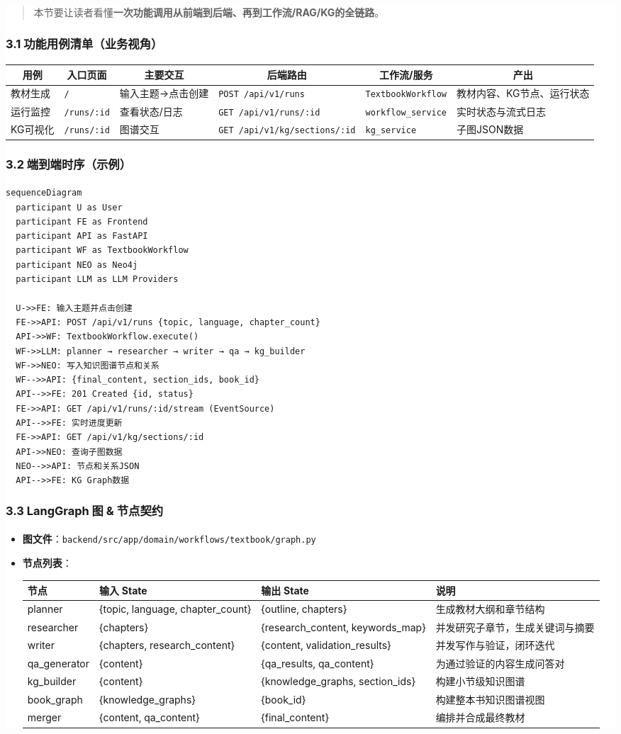> 本节要让读者看懂**一次功能调用从前端到后端、再到工作流/RAG/KG的全链路**。

### 3.1 功能用例清单（业务视角）

| 用例 | 入口页面 | 主要交互 | 后端路由 | 工作流/服务 | 产出 |
| ---- | -------- | -------- | -------- | ----------- | ---- |
| 教材生成 | `/` | 输入主题→点击创建 | `POST /api/v1/runs` | `TextbookWorkflow` | 教材内容、KG节点、运行状态 |
| 运行监控 | `/runs/:id` | 查看状态/日志 | `GET /api/v1/runs/:id` | `workflow_service` | 实时状态与流式日志 |
| KG可视化 | `/runs/:id` | 图谱交互 | `GET /api/v1/kg/sections/:id` | `kg_service` | 子图JSON数据 |

### 3.2 端到端时序（示例）

```mermaid
sequenceDiagram
  participant U as User
  participant FE as Frontend
  participant API as FastAPI
  participant WF as TextbookWorkflow
  participant NEO as Neo4j
  participant LLM as LLM Providers

  U->>FE: 输入主题并点击创建
  FE->>API: POST /api/v1/runs {topic, language, chapter_count}
  API->>WF: TextbookWorkflow.execute()
  WF->>LLM: planner → researcher → writer → qa → kg_builder
  WF->>NEO: 写入知识图谱节点和关系
  WF-->>API: {final_content, section_ids, book_id}
  API-->>FE: 201 Created {id, status}
  FE->>API: GET /api/v1/runs/:id/stream (EventSource)
  API-->>FE: 实时进度更新
  FE->>API: GET /api/v1/kg/sections/:id
  API->>NEO: 查询子图数据
  NEO-->>API: 节点和关系JSON
  API-->>FE: KG Graph数据
```

### 3.3 LangGraph 图 & 节点契约

* **图文件**：`backend/src/app/domain/workflows/textbook/graph.py`

* **节点列表**：

  | 节点 | 输入 State | 输出 State | 说明 |
  | ---- | ---------- | ---------- | ---- |
  | planner | {topic, language, chapter_count} | {outline, chapters} | 生成教材大纲和章节结构 |
  | researcher | {chapters} | {research_content, keywords_map} | 并发研究子章节，生成关键词与摘要 |
  | writer | {chapters, research_content} | {content, validation_results} | 并发写作与验证，闭环迭代 |
  | qa_generator | {content} | {qa_results, qa_content} | 为通过验证的内容生成问答对 |
  | kg_builder | {content} | {knowledge_graphs, section_ids} | 构建小节级知识图谱 |
  | book_graph | {knowledge_graphs} | {book_id} | 构建整本书知识图谱视图 |
  | merger | {content, qa_content} | {final_content} | 编排并合成最终教材 |

